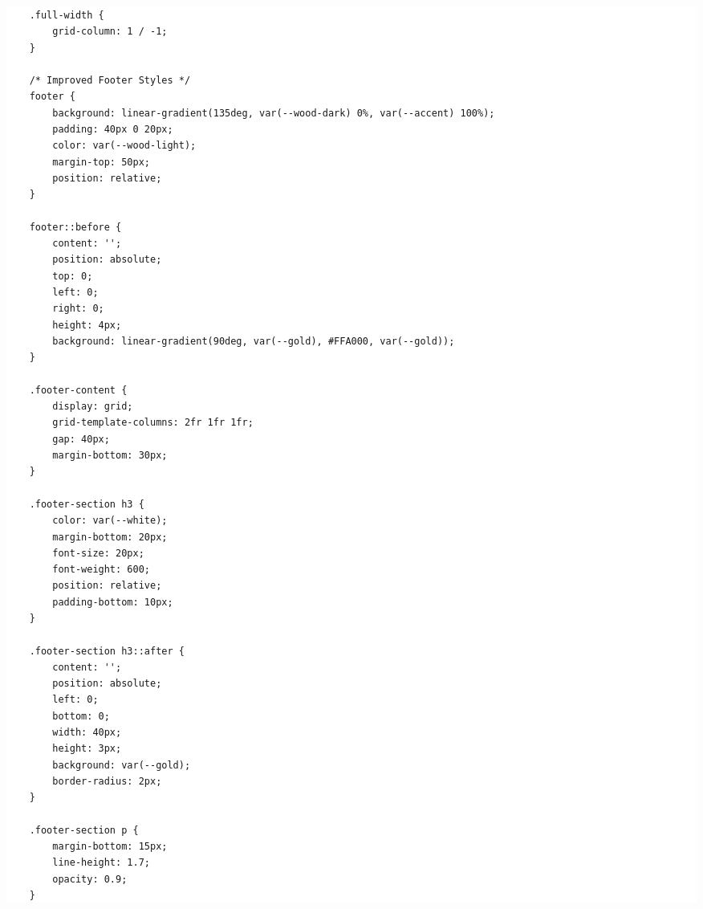         .full-width {
            grid-column: 1 / -1;
        }

        /* Improved Footer Styles */
        footer {
            background: linear-gradient(135deg, var(--wood-dark) 0%, var(--accent) 100%);
            padding: 40px 0 20px;
            color: var(--wood-light);
            margin-top: 50px;
            position: relative;
        }

        footer::before {
            content: '';
            position: absolute;
            top: 0;
            left: 0;
            right: 0;
            height: 4px;
            background: linear-gradient(90deg, var(--gold), #FFA000, var(--gold));
        }

        .footer-content {
            display: grid;
            grid-template-columns: 2fr 1fr 1fr;
            gap: 40px;
            margin-bottom: 30px;
        }

        .footer-section h3 {
            color: var(--white);
            margin-bottom: 20px;
            font-size: 20px;
            font-weight: 600;
            position: relative;
            padding-bottom: 10px;
        }

        .footer-section h3::after {
            content: '';
            position: absolute;
            left: 0;
            bottom: 0;
            width: 40px;
            height: 3px;
            background: var(--gold);
            border-radius: 2px;
        }

        .footer-section p {
            margin-bottom: 15px;
            line-height: 1.7;
            opacity: 0.9;
        }
